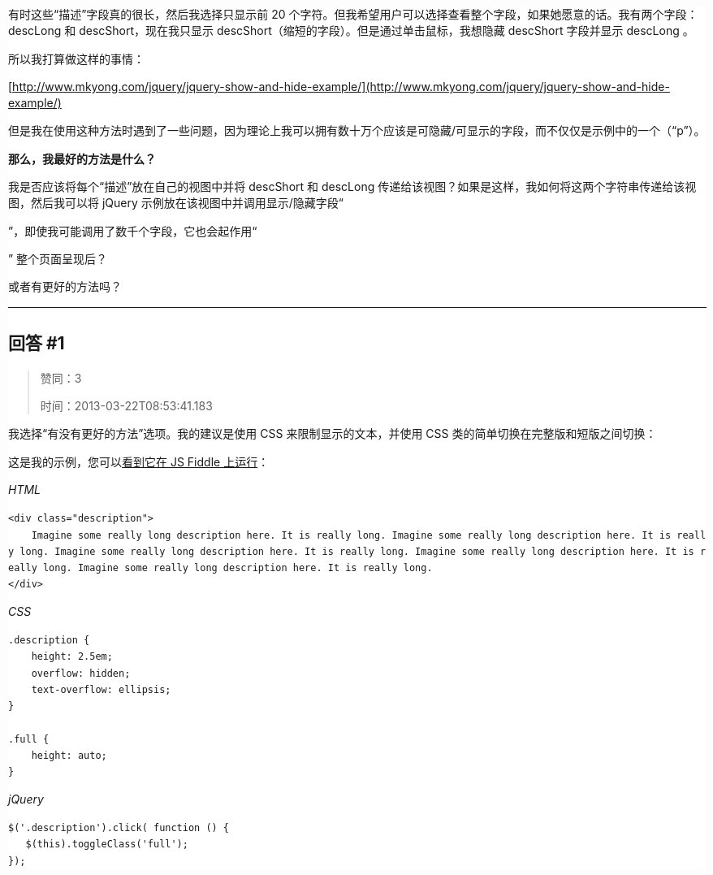 有时这些“描述”字段真的很长，然后我选择只显示前 20 个字符。但我希望用户可以选择查看整个字段，如果她愿意的话。我有两个字段：descLong 和 descShort，现在我只显示 descShort（缩短的字段）。但是通过单击鼠标，我想隐藏 descShort 字段并显示 descLong 。

所以我打算做这样的事情：

[http://www.mkyong.com/jquery/jquery-show-and-hide-example/](http://www.mkyong.com/jquery/jquery-show-and-hide-example/)

但是我在使用这种方法时遇到了一些问题，因为理论上我可以拥有数十万个应该是可隐藏/可显示的字段，而不仅仅是示例中的一个（“p”）。

**那么，我最好的方法是什么？**

我是否应该将每个“描述”放在自己的视图中并将 descShort 和 descLong 传递给该视图？如果是这样，我如何将这两个字符串传递给该视图，然后我可以将 jQuery 示例放在该视图中并调用显示/隐藏字段“<p>”，即使我可能调用了数千个字段，它也会起作用“<p>” 整个页面呈现后？

或者有更好的方法吗？

* * *

## 回答 #1

> 赞同：3
> 
> 时间：2013-03-22T08:53:41.183

我选择“有没有更好的方法”选项。我的建议是使用 CSS 来限制显示的文本，并使用 CSS 类的简单切换在完整版和短版之间切换：

这是我的示例，您可以[看到它在 JS Fiddle 上运行](http://jsfiddle.net/fapAc/)：

*HTML*

```
<div class="description">
    Imagine some really long description here. It is really long. Imagine some really long description here. It is really long. Imagine some really long description here. It is really long. Imagine some really long description here. It is really long. Imagine some really long description here. It is really long. 
</div> 
```

*CSS*

```
.description {
    height: 2.5em;
    overflow: hidden;
    text-overflow: ellipsis;
}

.full {
    height: auto;
} 
```

*jQuery*

```
$('.description').click( function () {
   $(this).toggleClass('full'); 
}); 
```
